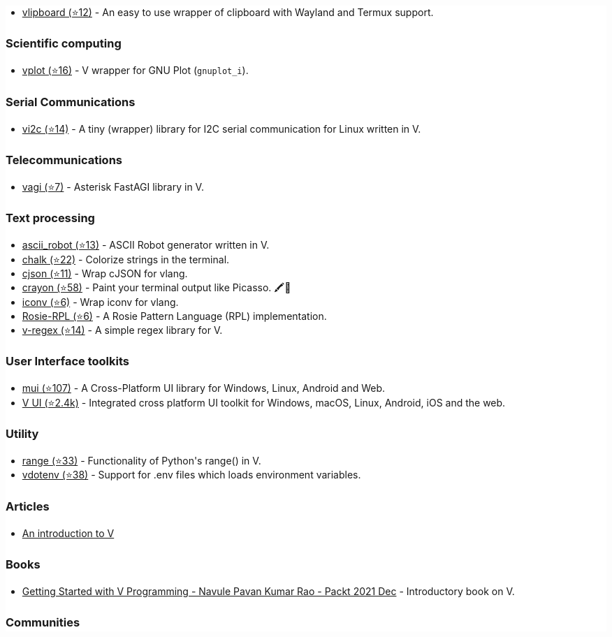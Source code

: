 *   [vlipboard (⭐12)](https://github.com/asvvvad/vlipboard) - An easy to use wrapper of clipboard with Wayland and Termux support.

### Scientific computing

*   [vplot (⭐16)](https://github.com/erdetn/vplot) - V wrapper for GNU Plot (`gnuplot_i`).

### Serial Communications

*   [vi2c (⭐14)](https://github.com/erdetn/vi2c) - A tiny (wrapper) library for I2C serial communication for Linux written in V.

### Telecommunications

*   [vagi (⭐7)](https://github.com/Ouri028/vagi) - Asterisk FastAGI library in V.

### Text processing

*   [ascii\_robot (⭐13)](https://github.com/Delta456/ascii_robot) - ASCII Robot generator written in V.
*   [chalk (⭐22)](https://github.com/etienne-napoleone/chalk) - Colorize strings in the terminal.
*   [cjson (⭐11)](https://github.com/lydiandy/cjson) - Wrap cJSON for vlang.
*   [crayon (⭐58)](https://github.com/thecodrr/crayon) - Paint your terminal output like Picasso. 🖍️🎨
*   [iconv (⭐6)](https://github.com/fanlia/iconv) - Wrap iconv for vlang.
*   [Rosie-RPL (⭐6)](https://github.com/jdonnerstag/vlang-rosie) - A Rosie Pattern Language (RPL) implementation.
*   [v-regex (⭐14)](https://github.com/spytheman/v-regex) - A simple regex library for V.

### User Interface toolkits

*   [mui (⭐107)](https://github.com/malisipi/mui) - A Cross-Platform UI library for Windows, Linux, Android and Web.
*   [V UI (⭐2.4k)](https://github.com/vlang/ui) - Integrated cross platform UI toolkit for Windows, macOS, Linux, Android, iOS and the web.

### Utility

*   [range (⭐33)](https://github.com/Delta456/range) - Functionality of Python's range() in V.
*   [vdotenv (⭐38)](https://github.com/zztkm/vdotenv) - Support for .env files which loads environment variables.

### Articles

*   [An introduction to V](https://simonknott.de/articles/VLang.html)

### Books

*   [Getting Started with V Programming - Navule Pavan Kumar Rao - Packt 2021 Dec](https://www.amazon.com/Getting-Started-Programming-end-end-ebook/dp/B09FKK3JL7/ref=sr_1_1?keywords=Getting+started+with+V+programming\&qid=1639480830\&sr=8-1) - Introductory book on V.

### Communities
